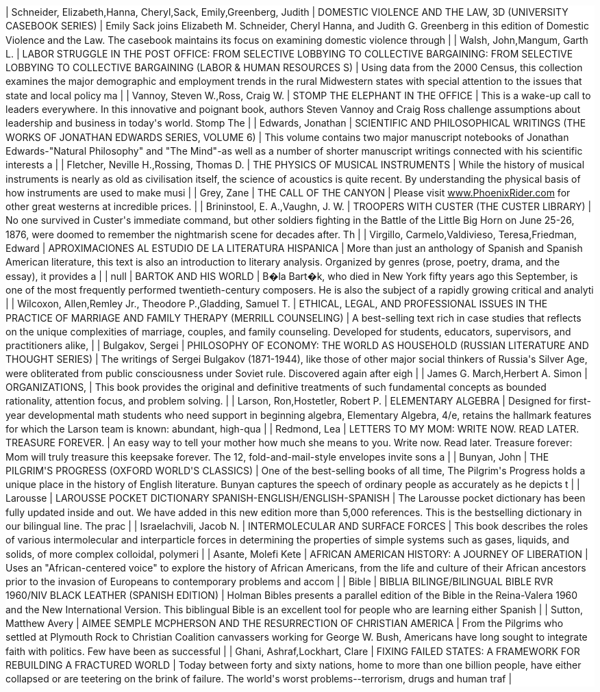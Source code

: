 | Schneider, Elizabeth,Hanna, Cheryl,Sack, Emily,Greenberg, Judith | DOMESTIC VIOLENCE AND THE LAW, 3D (UNIVERSITY CASEBOOK SERIES) | Emily Sack joins Elizabeth M. Schneider, Cheryl Hanna, and Judith G. Greenberg in this edition of Domestic Violence and the Law. The casebook maintains its focus on examining domestic violence through |
| Walsh, John,Mangum, Garth L. | LABOR STRUGGLE IN THE POST OFFICE: FROM SELECTIVE LOBBYING TO COLLECTIVE BARGAINING: FROM SELECTIVE LOBBYING TO COLLECTIVE BARGAINING (LABOR &AMP; HUMAN RESOURCES S) | Using data from the 2000 Census, this collection examines the major demographic and employment trends in the rural Midwestern states with special attention to the issues that state and local policy ma |
| Vannoy, Steven W.,Ross, Craig W. | STOMP THE ELEPHANT IN THE OFFICE | This is a wake-up call to leaders everywhere. In this innovative and poignant book, authors Steven Vannoy and Craig Ross challenge assumptions about leadership and business in today's world. Stomp The |
| Edwards, Jonathan | SCIENTIFIC AND PHILOSOPHICAL WRITINGS (THE WORKS OF JONATHAN EDWARDS SERIES, VOLUME 6) | This volume contains two major manuscript notebooks of Jonathan Edwards-"Natural Philosophy" and "The Mind"-as well as a number of shorter manuscript writings connected with his scientific interests a |
| Fletcher, Neville H.,Rossing, Thomas D. | THE PHYSICS OF MUSICAL INSTRUMENTS | While the history of musical instruments is nearly as old as civilisation itself, the science of acoustics is quite recent. By understanding the physical basis of how instruments are used to make musi |
| Grey, Zane | THE CALL OF THE CANYON | Please visit www.PhoenixRider.com for other great westerns at incredible prices. |
| Brininstool, E. A.,Vaughn, J. W. | TROOPERS WITH CUSTER (THE CUSTER LIBRARY) | No one survived in Custer's immediate command, but other soldiers fighting in the Battle of the Little Big Horn on June 25-26, 1876, were doomed to remember the nightmarish scene for decades after. Th |
| Virgillo, Carmelo,Valdivieso, Teresa,Friedman, Edward | APROXIMACIONES AL ESTUDIO DE LA LITERATURA HISPANICA | More than just an anthology of Spanish and Spanish American literature, this text is also an introduction to literary analysis. Organized by genres (prose, poetry, drama, and the essay), it provides a |
| null | BARTOK AND HIS WORLD |  B�la Bart�k, who died in New York fifty years ago this September, is one of the most frequently performed twentieth-century composers. He is also the subject of a rapidly growing critical and analyti |
| Wilcoxon, Allen,Remley Jr., Theodore P.,Gladding, Samuel T. | ETHICAL, LEGAL, AND PROFESSIONAL ISSUES IN THE PRACTICE OF MARRIAGE AND FAMILY THERAPY (MERRILL COUNSELING) | A best-selling text rich in case studies that reflects on the unique complexities of marriage, couples, and family counseling. Developed for students, educators, supervisors, and practitioners alike,  |
| Bulgakov, Sergei | PHILOSOPHY OF ECONOMY: THE WORLD AS HOUSEHOLD (RUSSIAN LITERATURE AND THOUGHT SERIES) | The writings of Sergei Bulgakov (1871-1944), like those of other major social thinkers of Russia's Silver Age, were obliterated from public consciousness under Soviet rule. Discovered again after eigh |
| James G. March,Herbert A. Simon | ORGANIZATIONS, | This book provides the original and definitive treatments of such fundamental concepts as bounded rationality, attention focus, and problem solving. |
| Larson, Ron,Hostetler, Robert P. | ELEMENTARY ALGEBRA | Designed for first-year developmental math students who need support in beginning algebra, Elementary Algebra, 4/e, retains the hallmark features for which the Larson team is known: abundant, high-qua |
| Redmond, Lea | LETTERS TO MY MOM: WRITE NOW. READ LATER. TREASURE FOREVER. | An easy way to tell your mother how much she means to you.   Write now. Read later. Treasure forever: Mom will truly treasure this keepsake forever. The 12, fold-and-mail-style envelopes invite sons a |
| Bunyan, John | THE PILGRIM'S PROGRESS (OXFORD WORLD'S CLASSICS) | One of the best-selling books of all time, The Pilgrim's Progress holds a unique place in the history of English literature. Bunyan captures the speech of ordinary people as accurately as he depicts t |
| Larousse | LAROUSSE POCKET DICTIONARY SPANISH-ENGLISH/ENGLISH-SPANISH | The Larousse pocket dictionary has been fully updated inside and out. We have added in this new edition more than 5,000 references.  This is the bestselling dictionary in our  bilingual line. The prac |
| Israelachvili, Jacob N. | INTERMOLECULAR AND SURFACE FORCES | This book describes the roles of various intermolecular and interparticle forces in determining the properties of simple systems such as gases, liquids, and solids, of more complex colloidal, polymeri |
| Asante, Molefi Kete | AFRICAN AMERICAN HISTORY: A JOURNEY OF LIBERATION | Uses an "African-centered voice" to explore the history of African Americans, from the life and culture of their African ancestors prior to the invasion of Europeans to contemporary problems and accom |
| Bible | BIBLIA BILINGE/BILINGUAL BIBLE RVR 1960/NIV BLACK LEATHER (SPANISH EDITION) | Holman Bibles presents a parallel edition of the Bible in the Reina-Valera 1960 and the New International Version. This biblingual Bible is an excellent tool for people who are learning either Spanish |
| Sutton, Matthew Avery | AIMEE SEMPLE MCPHERSON AND THE RESURRECTION OF CHRISTIAN AMERICA |   From the Pilgrims who settled at Plymouth Rock to Christian Coalition canvassers working for George W. Bush, Americans have long sought to integrate faith with politics. Few have been as successful  |
| Ghani, Ashraf,Lockhart, Clare | FIXING FAILED STATES: A FRAMEWORK FOR REBUILDING A FRACTURED WORLD | Today between forty and sixty nations, home to more than one billion people, have either collapsed or are teetering on the brink of failure. The world's worst problems--terrorism, drugs and human traf |